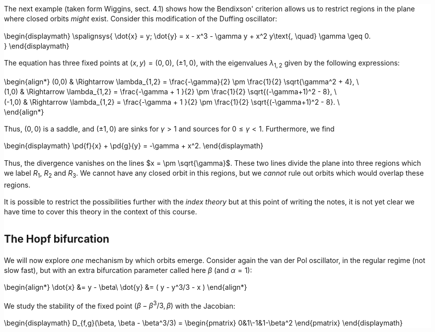 The next example (taken form Wiggins, sect. 4.1) shows how the Bendixson' criterion allows us to restrict regions in the plane where closed orbits _might_ exist. Consider this modification of the Duffing oscillator: 

[^dn]: The definition of the Duffing oscillator involves $\gamma \geq 0$, but this is not needed here. 



\begin{displaymath}
\spalignsys{
 \dot{x} =  y;
 \dot{y} = x - x^3 - \gamma y + x^2 y\text{, \quad} \gamma \geq 0.  
}
\end{displaymath}

The equation has three fixed points at $(x,y)=(0,0)$, $(\pm 1,0)$, with the eigenvalues $\lambda_{1,2}$ given by the following expressions: 

\begin{align*}
  (0,0)  & \Rightarrow \lambda_{1,2} = \frac{-\gamma}{2} \pm \frac{1}{2} \sqrt{\gamma^2 + 4},  \\  
  (1,0)  & \Rightarrow \lambda_{1,2} = \frac{-\gamma + 1 }{2} \pm \frac{1}{2} \sqrt{(-\gamma+1)^2 - 8},  \\  
  (-1,0) & \Rightarrow \lambda_{1,2} = \frac{-\gamma + 1 }{2} \pm \frac{1}{2} \sqrt{(-\gamma+1)^2 - 8}.  \\  
\end{align*}

Thus, $(0,0)$ is a saddle, and $(\pm 1,0)$ are sinks for $\gamma > 1$ and sources for $0 \leq \gamma < 1$. Furthermore, we find 

\begin{displaymath}
 \pd{f}{x} + \pd{g}{y} = -\gamma + x^2. 
\end{displaymath}

Thus, the divergence vanishes on the lines $x = \pm \sqrt{\gamma}$. These two lines divide the plane into three regions which we label $R_1$, $R_2$ and $R_3$. We cannot have any closed orbit in this regions, but we _cannot_ rule out orbits which would overlap these regions. 

It is possible to restrict the possibilities further with the _index theory_ but at this point of writing the notes, it is not yet clear we have time to cover this theory in the context of this course. 


## The Hopf bifurcation

We will now explore _one_ mechanism by which orbits emerge. Consider again the van der Pol oscillator, in the regular regime (not slow fast), but with an extra bifurcation parameter called here $\beta$ (and $\alpha = 1$): 

\begin{align*}
 \dot{x} &=  y - \beta\\
 \dot{y} &=  ( y - y^3/3 - x )
\end{align*}

We study the stability of the fixed point $(\beta - \beta^3 /3, \beta)$ with the Jacobian:

\begin{displaymath}
  D_{f,g}(\beta, \beta - \beta^3/3) = \begin{pmatrix}
    0&1\\-1&1-\beta^2 \end{pmatrix}
\end{displaymath}


[^green]: The  equivalent approach is to simply consider Green's theorem that states that $\oint_\Gamma \pd{f}{y}- \pd{g}{x}\,\dif s = \int_\mathcal{S}\left( \pd{f}{x} + \pd{g}{y}\right) \dif \mathcal{S}$. 